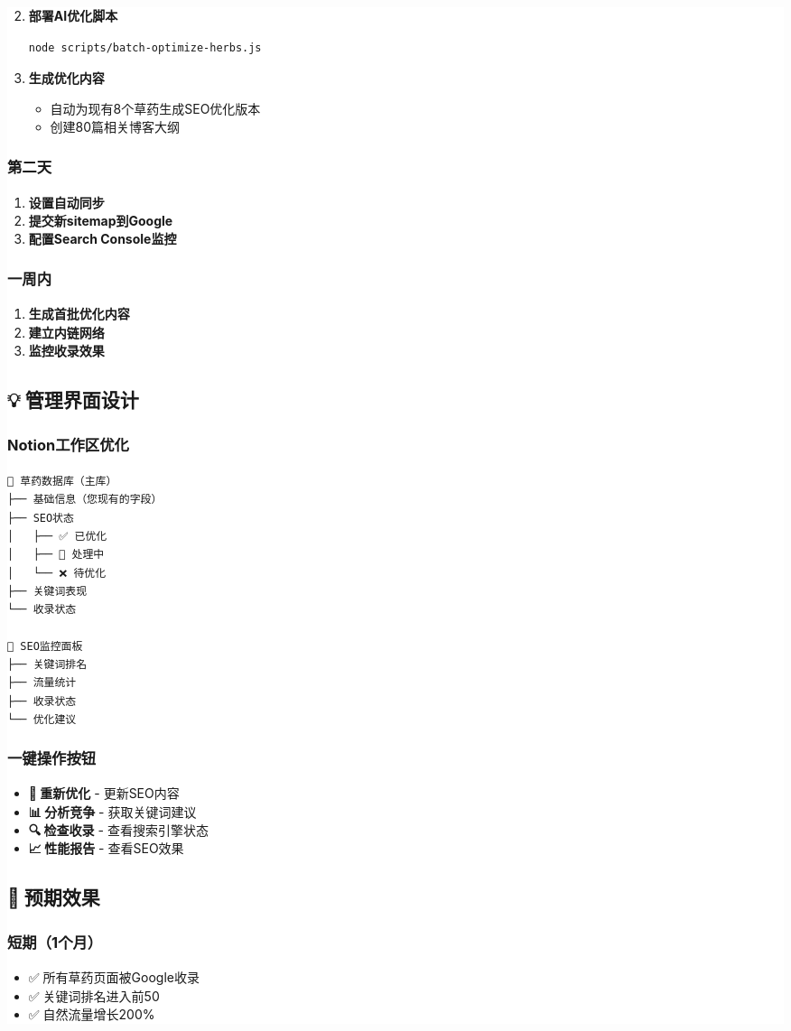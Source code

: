 2. **部署AI优化脚本**
   ```bash
   node scripts/batch-optimize-herbs.js
   ```

3. **生成优化内容**
   - 自动为现有8个草药生成SEO优化版本
   - 创建80篇相关博客大纲

### 第二天
1. **设置自动同步**
2. **提交新sitemap到Google**
3. **配置Search Console监控**

### 一周内
1. **生成首批优化内容**
2. **建立内链网络**
3. **监控收录效果**

## 💡 管理界面设计

### Notion工作区优化
```
📁 草药数据库（主库）
├── 基础信息（您现有的字段）
├── SEO状态
│   ├── ✅ 已优化
│   ├── 🔄 处理中  
│   └── ❌ 待优化
├── 关键词表现
└── 收录状态

📁 SEO监控面板
├── 关键词排名
├── 流量统计
├── 收录状态
└── 优化建议
```

### 一键操作按钮
- **🔄 重新优化** - 更新SEO内容
- **📊 分析竞争** - 获取关键词建议
- **🔍 检查收录** - 查看搜索引擎状态
- **📈 性能报告** - 查看SEO效果

## 🎯 预期效果

### 短期（1个月）
- ✅ 所有草药页面被Google收录
- ✅ 关键词排名进入前50
- ✅ 自然流量增长200%

